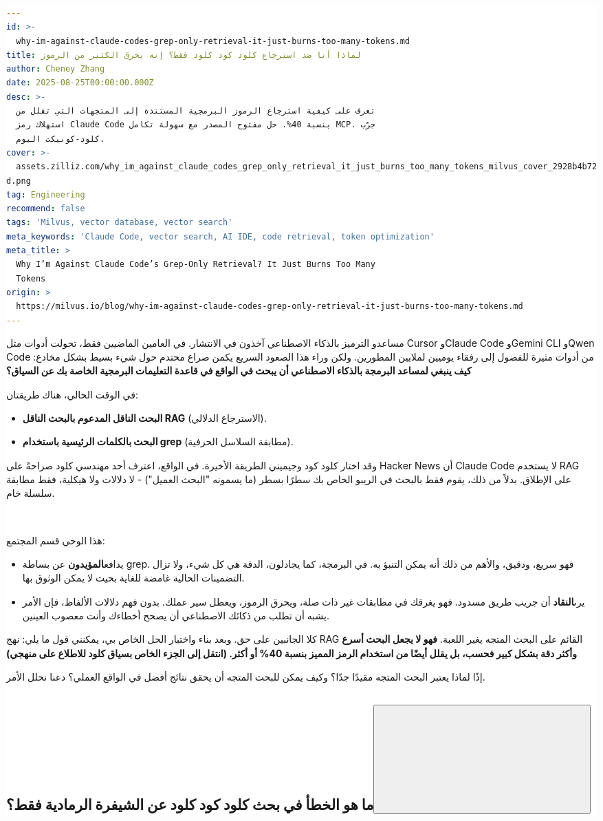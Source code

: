 ```yaml
---
id: >-
  why-im-against-claude-codes-grep-only-retrieval-it-just-burns-too-many-tokens.md
title: لماذا أنا ضد استرجاع كلود كود كلود فقط؟ إنه يحرق الكثير من الرموز
author: Cheney Zhang
date: 2025-08-25T00:00:00.000Z
desc: >-
  تعرف على كيفية استرجاع الرموز البرمجية المستندة إلى المتجهات التي تقلل من
  استهلاك رمز Claude Code بنسبة 40%. حل مفتوح المصدر مع سهولة تكامل MCP. جرّب
  كلود-كونيكت اليوم.
cover: >-
  assets.zilliz.com/why_im_against_claude_codes_grep_only_retrieval_it_just_burns_too_many_tokens_milvus_cover_2928b4b72d.png
tag: Engineering
recommend: false
tags: 'Milvus, vector database, vector search'
meta_keywords: 'Claude Code, vector search, AI IDE, code retrieval, token optimization'
meta_title: >
  Why I’m Against Claude Code’s Grep-Only Retrieval? It Just Burns Too Many
  Tokens
origin: >
  https://milvus.io/blog/why-im-against-claude-codes-grep-only-retrieval-it-just-burns-too-many-tokens.md
---
```

<p>مساعدو الترميز بالذكاء الاصطناعي آخذون في الانتشار. في العامين الماضيين فقط، تحولت أدوات مثل Cursor وClaude Code وGemini CLI وQwen Code من أدوات مثيرة للفضول إلى رفقاء يوميين لملايين المطورين. ولكن وراء هذا الصعود السريع يكمن صراع محتدم حول شيء بسيط بشكل مخادع: <strong>كيف ينبغي لمساعد البرمجة بالذكاء الاصطناعي أن يبحث في الواقع في قاعدة التعليمات البرمجية الخاصة بك عن السياق؟</strong></p>
<p>في الوقت الحالي، هناك طريقتان:</p>
<ul>
<li><p><strong>البحث الناقل المدعوم بالبحث الناقل RAG</strong> (الاسترجاع الدلالي).</p></li>
<li><p><strong>البحث بالكلمات الرئيسية باستخدام grep</strong> (مطابقة السلاسل الحرفية).</p></li>
</ul>
<p>وقد اختار كلود كود وجيميني الطريقة الأخيرة. في الواقع، اعترف أحد مهندسي كلود صراحةً على Hacker News أن Claude Code لا يستخدم RAG على الإطلاق. بدلاً من ذلك، يقوم فقط بالبحث في الريبو الخاص بك سطرًا بسطر (ما يسمونه "البحث العميل") - لا دلالات ولا هيكلية، فقط مطابقة سلسلة خام.</p>
<p>
  <span class="img-wrapper">
    <img translate="no" src="https://assets.zilliz.com/1_2b03e89759.png" alt="" class="doc-image" id="" />
    <span></span>
  </span>
</p>
<p>هذا الوحي قسم المجتمع:</p>
<ul>
<li><p>يدافع<strong>المؤيدون</strong> عن بساطة grep. فهو سريع، ودقيق، والأهم من ذلك أنه يمكن التنبؤ به. في البرمجة، كما يجادلون، الدقة هي كل شيء، ولا تزال التضمينات الحالية غامضة للغاية بحيث لا يمكن الوثوق بها.</p></li>
<li><p>يرى<strong>النقاد</strong> أن جريب طريق مسدود. فهو يغرقك في مطابقات غير ذات صلة، ويحرق الرموز، ويعطل سير عملك. بدون فهم دلالات الألفاظ، فإن الأمر يشبه أن تطلب من ذكائك الاصطناعي أن يصحح أخطاءك وأنت معصوب العينين.</p></li>
</ul>
<p>كلا الجانبين على حق. وبعد بناء واختبار الحل الخاص بي، يمكنني قول ما يلي: نهج RAG القائم على البحث المتجه يغير اللعبة. <strong>فهو لا يجعل البحث أسرع وأكثر دقة بشكل كبير فحسب، بل يقلل أيضًا من استخدام الرمز المميز بنسبة 40% أو أكثر. (انتقل إلى الجزء الخاص بسياق كلود للاطلاع على منهجي)</strong></p>
<p>إذًا لماذا يعتبر البحث المتجه مقيدًا جدًا؟ وكيف يمكن للبحث المتجه أن يحقق نتائج أفضل في الواقع العملي؟ دعنا نحلل الأمر.</p>
<h2 id="What’s-Wrong-with-Claude-Code’s-Grep-Only-Code-Search" class="common-anchor-header">ما هو الخطأ في بحث كلود كود كلود عن الشيفرة الرمادية فقط؟<button data-href="#What’s-Wrong-with-Claude-Code’s-Grep-Only-Code-Search" class="anchor-icon" translate="no">
      <svg translate="no"